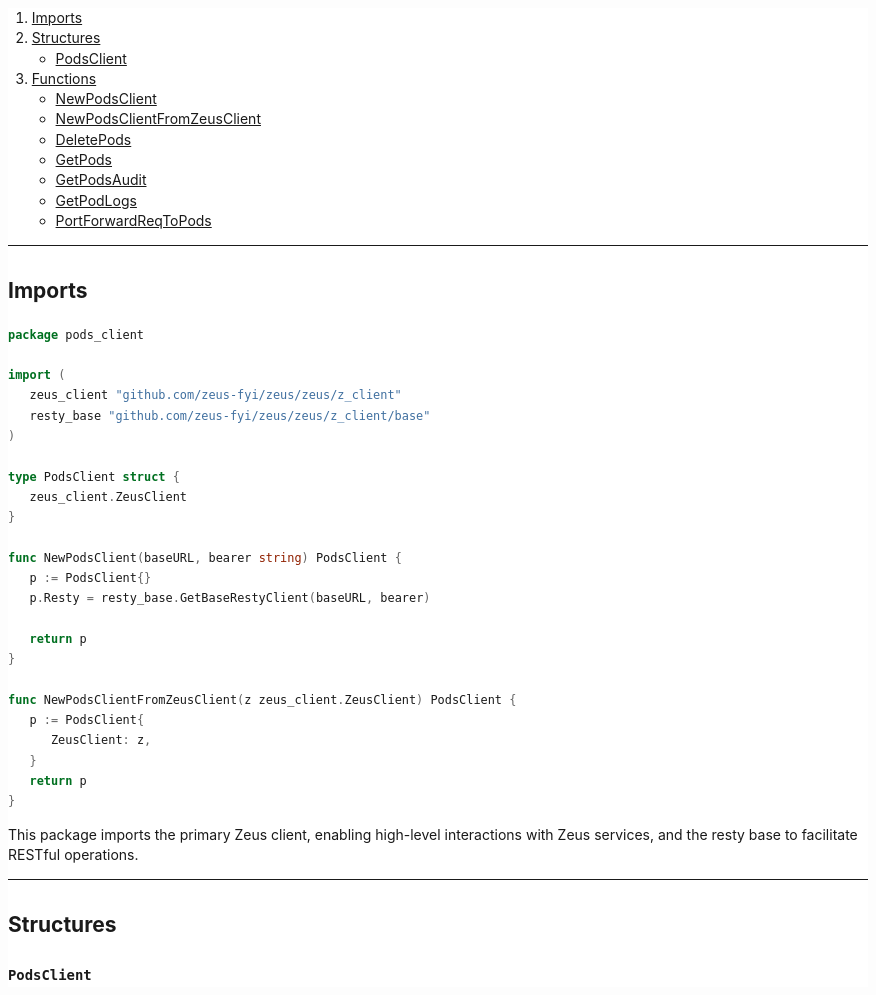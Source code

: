 1. [Imports](#imports)
2. [Structures](#structures)
    - [PodsClient](#podsclient)
3. [Functions](#functions)
    - [NewPodsClient](#newpodsclient)
    - [NewPodsClientFromZeusClient](#newpodsclientfromzeusclient)
    - [DeletePods](#deletepods)
    - [GetPods](#getpods)
    - [GetPodsAudit](#getpodsaudit)
    - [GetPodLogs](#getpodlogs)
    - [PortForwardReqToPods](#portforwardreqtopods)

---

## Imports

```go
package pods_client

import (
   zeus_client "github.com/zeus-fyi/zeus/zeus/z_client"
   resty_base "github.com/zeus-fyi/zeus/zeus/z_client/base"
)

type PodsClient struct {
   zeus_client.ZeusClient
}

func NewPodsClient(baseURL, bearer string) PodsClient {
   p := PodsClient{}
   p.Resty = resty_base.GetBaseRestyClient(baseURL, bearer)

   return p
}

func NewPodsClientFromZeusClient(z zeus_client.ZeusClient) PodsClient {
   p := PodsClient{
      ZeusClient: z,
   }
   return p
}
```

This package imports the primary Zeus client, enabling high-level interactions with Zeus services, and the resty base to
facilitate RESTful operations.

---

## Structures

### `PodsClient`
